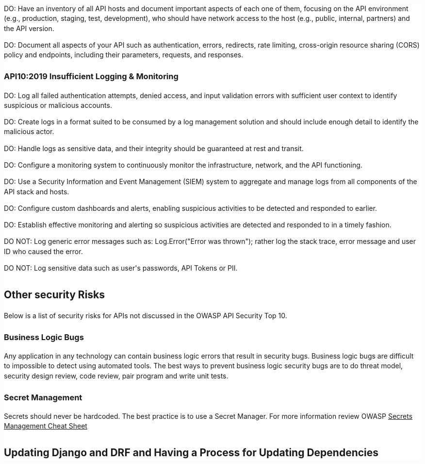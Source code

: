 DO: Have an inventory of all API hosts and document important aspects of each one of them, focusing on the API environment (e.g., production, staging, test, development), who should have network access to the host (e.g., public, internal, partners) and the API version.

DO: Document all aspects of your API such as authentication, errors, redirects, rate limiting, cross-origin resource sharing (CORS) policy and endpoints, including their parameters, requests, and responses.

### API10:2019 Insufficient Logging & Monitoring

DO: Log all failed authentication attempts, denied access, and input validation errors with sufficient user context to identify suspicious or malicious accounts.

DO: Create logs in a format suited to be consumed by a log management solution and should include enough detail to identify the malicious actor.

DO: Handle logs as sensitive data, and their integrity should be guaranteed at rest and transit.

DO: Configure a monitoring system to continuously monitor the infrastructure, network, and the API functioning.

DO: Use a Security Information and Event Management (SIEM) system to aggregate and manage logs from all components of the API stack and hosts.

DO: Configure custom dashboards and alerts, enabling suspicious activities to be detected and responded to earlier.

DO: Establish effective monitoring and alerting so suspicious activities are detected and responded to in a timely fashion.

DO NOT: Log generic error messages such as: Log.Error("Error was thrown"); rather log the stack trace, error message and user ID who caused the error.

DO NOT: Log sensitive data such as user's passwords, API Tokens or PII.

## Other security Risks

Below is a list of security risks for APIs not discussed in the OWASP API Security Top 10.

### Business Logic Bugs

Any application in any technology can contain business logic errors that result in security bugs. Business logic bugs are difficult to impossible to detect using automated tools. The best ways to prevent business logic security bugs are to do threat model, security design review, code review, pair program and write unit tests.

### Secret Management

Secrets should never be hardcoded. The best practice is to use a Secret Manager. For more information review OWASP [Secrets Management Cheat Sheet](https://cheatsheetseries.owasp.org/cheatsheets/Secrets_Management_Cheat_Sheet.html)

## Updating Django and DRF and Having a Process for Updating Dependencies
